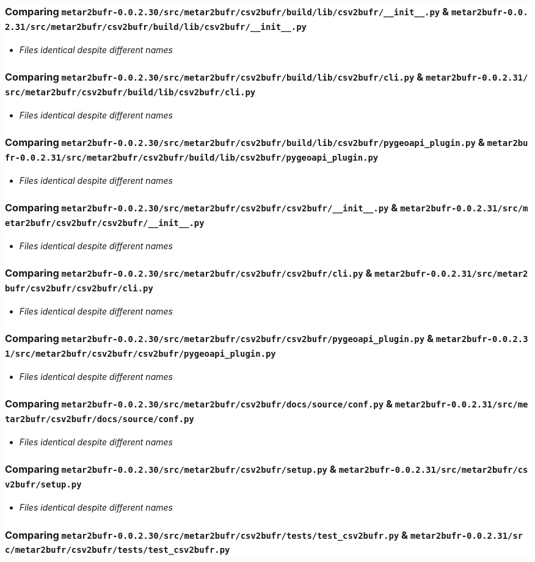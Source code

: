 ### Comparing `metar2bufr-0.0.2.30/src/metar2bufr/csv2bufr/build/lib/csv2bufr/__init__.py` & `metar2bufr-0.0.2.31/src/metar2bufr/csv2bufr/build/lib/csv2bufr/__init__.py`

 * *Files identical despite different names*

### Comparing `metar2bufr-0.0.2.30/src/metar2bufr/csv2bufr/build/lib/csv2bufr/cli.py` & `metar2bufr-0.0.2.31/src/metar2bufr/csv2bufr/build/lib/csv2bufr/cli.py`

 * *Files identical despite different names*

### Comparing `metar2bufr-0.0.2.30/src/metar2bufr/csv2bufr/build/lib/csv2bufr/pygeoapi_plugin.py` & `metar2bufr-0.0.2.31/src/metar2bufr/csv2bufr/build/lib/csv2bufr/pygeoapi_plugin.py`

 * *Files identical despite different names*

### Comparing `metar2bufr-0.0.2.30/src/metar2bufr/csv2bufr/csv2bufr/__init__.py` & `metar2bufr-0.0.2.31/src/metar2bufr/csv2bufr/csv2bufr/__init__.py`

 * *Files identical despite different names*

### Comparing `metar2bufr-0.0.2.30/src/metar2bufr/csv2bufr/csv2bufr/cli.py` & `metar2bufr-0.0.2.31/src/metar2bufr/csv2bufr/csv2bufr/cli.py`

 * *Files identical despite different names*

### Comparing `metar2bufr-0.0.2.30/src/metar2bufr/csv2bufr/csv2bufr/pygeoapi_plugin.py` & `metar2bufr-0.0.2.31/src/metar2bufr/csv2bufr/csv2bufr/pygeoapi_plugin.py`

 * *Files identical despite different names*

### Comparing `metar2bufr-0.0.2.30/src/metar2bufr/csv2bufr/docs/source/conf.py` & `metar2bufr-0.0.2.31/src/metar2bufr/csv2bufr/docs/source/conf.py`

 * *Files identical despite different names*

### Comparing `metar2bufr-0.0.2.30/src/metar2bufr/csv2bufr/setup.py` & `metar2bufr-0.0.2.31/src/metar2bufr/csv2bufr/setup.py`

 * *Files identical despite different names*

### Comparing `metar2bufr-0.0.2.30/src/metar2bufr/csv2bufr/tests/test_csv2bufr.py` & `metar2bufr-0.0.2.31/src/metar2bufr/csv2bufr/tests/test_csv2bufr.py`
